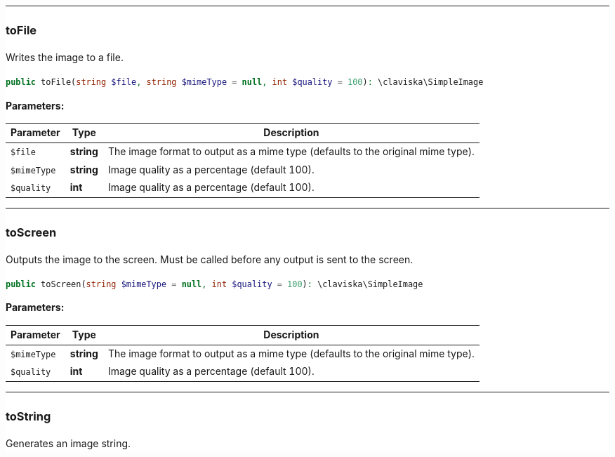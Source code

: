 


***

### toFile

Writes the image to a file.

```php
public toFile(string $file, string $mimeType = null, int $quality = 100): \claviska\SimpleImage
```








**Parameters:**

| Parameter | Type | Description |
|-----------|------|-------------|
| `$file` | **string** | The image format to output as a mime type (defaults to the original mime type). |
| `$mimeType` | **string** | Image quality as a percentage (default 100). |
| `$quality` | **int** | Image quality as a percentage (default 100). |




***

### toScreen

Outputs the image to the screen. Must be called before any output is sent to the screen.

```php
public toScreen(string $mimeType = null, int $quality = 100): \claviska\SimpleImage
```








**Parameters:**

| Parameter | Type | Description |
|-----------|------|-------------|
| `$mimeType` | **string** | The image format to output as a mime type (defaults to the original mime type). |
| `$quality` | **int** | Image quality as a percentage (default 100). |




***

### toString

Generates an image string.

